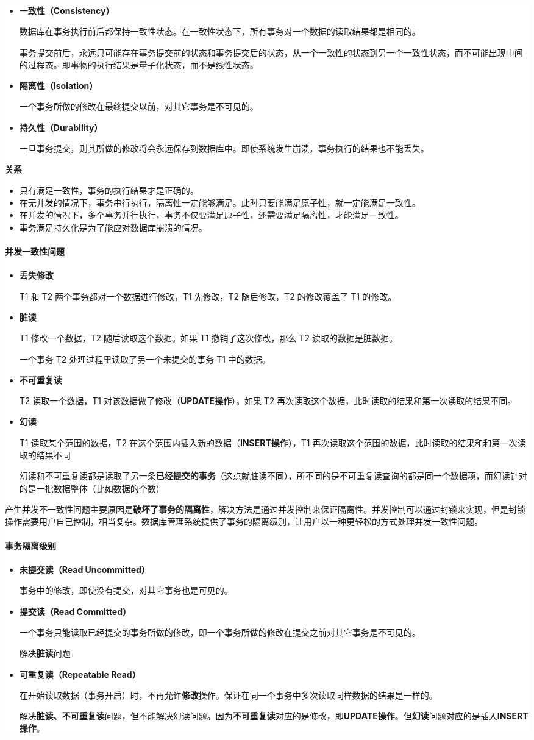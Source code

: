 - **一致性（Consistency）**

  数据库在事务执行前后都保持一致性状态。在一致性状态下，所有事务对一个数据的读取结果都是相同的。

  事务提交前后，永远只可能存在事务提交前的状态和事务提交后的状态，从一个一致性的状态到另一个一致性状态，而不可能出现中间的过程态。即事物的执行结果是量子化状态，而不是线性状态。

- **隔离性（Isolation）**

  一个事务所做的修改在最终提交以前，对其它事务是不可见的。

- **持久性（Durability）**

  一旦事务提交，则其所做的修改将会永远保存到数据库中。即使系统发生崩溃，事务执行的结果也不能丢失。

**关系**

- 只有满足一致性，事务的执行结果才是正确的。
- 在无并发的情况下，事务串行执行，隔离性一定能够满足。此时只要能满足原子性，就一定能满足一致性。
- 在并发的情况下，多个事务并行执行，事务不仅要满足原子性，还需要满足隔离性，才能满足一致性。
- 事务满足持久化是为了能应对数据库崩溃的情况。

#### 并发一致性问题

- **丢失修改**

  T1 和 T2 两个事务都对一个数据进行修改，T1 先修改，T2 随后修改，T2 的修改覆盖了 T1 的修改。

- **脏读**

  T1 修改一个数据，T2 随后读取这个数据。如果 T1 撤销了这次修改，那么 T2 读取的数据是脏数据。

  一个事务 T2 处理过程里读取了另一个未提交的事务 T1 中的数据。

- **不可重复读**

  T2 读取一个数据，T1 对该数据做了修改（**UPDATE操作**）。如果 T2 再次读取这个数据，此时读取的结果和第一次读取的结果不同。

- **幻读**

  T1 读取某个范围的数据，T2 在这个范围内插入新的数据（**INSERT操作**），T1 再次读取这个范围的数据，此时读取的结果和和第一次读取的结果不同

  幻读和不可重复读都是读取了另一条**已经提交的事务**（这点就脏读不同），所不同的是不可重复读查询的都是同一个数据项，而幻读针对的是一批数据整体（比如数据的个数）

产生并发不一致性问题主要原因是**破坏了事务的隔离性**，解决方法是通过并发控制来保证隔离性。并发控制可以通过封锁来实现，但是封锁操作需要用户自己控制，相当复杂。数据库管理系统提供了事务的隔离级别，让用户以一种更轻松的方式处理并发一致性问题。

#### 事务隔离级别

- **未提交读（Read Uncommitted）**

  事务中的修改，即使没有提交，对其它事务也是可见的。

- **提交读（Read Committed）**

  一个事务只能读取已经提交的事务所做的修改，即一个事务所做的修改在提交之前对其它事务是不可见的。

  解决**脏读**问题

- **可重复读（Repeatable Read）**

  在开始读取数据（事务开启）时，不再允许**修改**操作。保证在同一个事务中多次读取同样数据的结果是一样的。

  解决**脏读、不可重复读**问题，但不能解决幻读问题。因为**不可重复读**对应的是修改，即**UPDATE操作**。但**幻读**问题对应的是插入**INSERT操作**。
